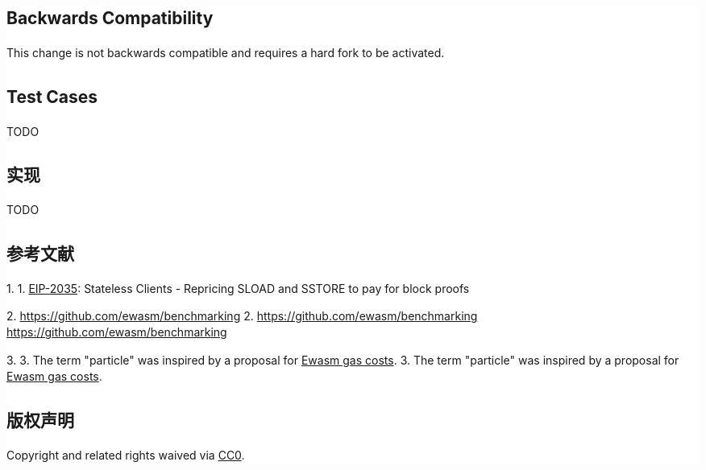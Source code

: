 ## Backwards Compatibility
This change is not backwards compatible and requires a hard fork to be activated.

## Test Cases
TODO

## 实现
TODO

## 参考文献

<a name="eip2035">1</a>. <a name="eip2035">1</a>. [EIP-2035](./eip-2035.md): Stateless Clients - Repricing SLOAD and SSTORE to pay for block proofs

<a name="evmbenchmarks">2</a>. https://github.com/ewasm/benchmarking <a name="evmbenchmarks">2</a>. https://github.com/ewasm/benchmarking https://github.com/ewasm/benchmarking

<a name="particle">3</a>. <a name="particle">3</a>. The term "particle" was inspired by a proposal for [Ewasm gas costs](https://github.com/ewasm/design/blob/e77d8e3de42784f40a803a23f58ef06881142d9f/determining_wasm_gas_costs.md). <a name="particle">3</a>. The term "particle" was inspired by a proposal for [Ewasm gas costs](https://github.com/ewasm/design/blob/e77d8e3de42784f40a803a23f58ef06881142d9f/determining_wasm_gas_costs.md).

## 版权声明
Copyright and related rights waived via [CC0](../LICENSE.md).
